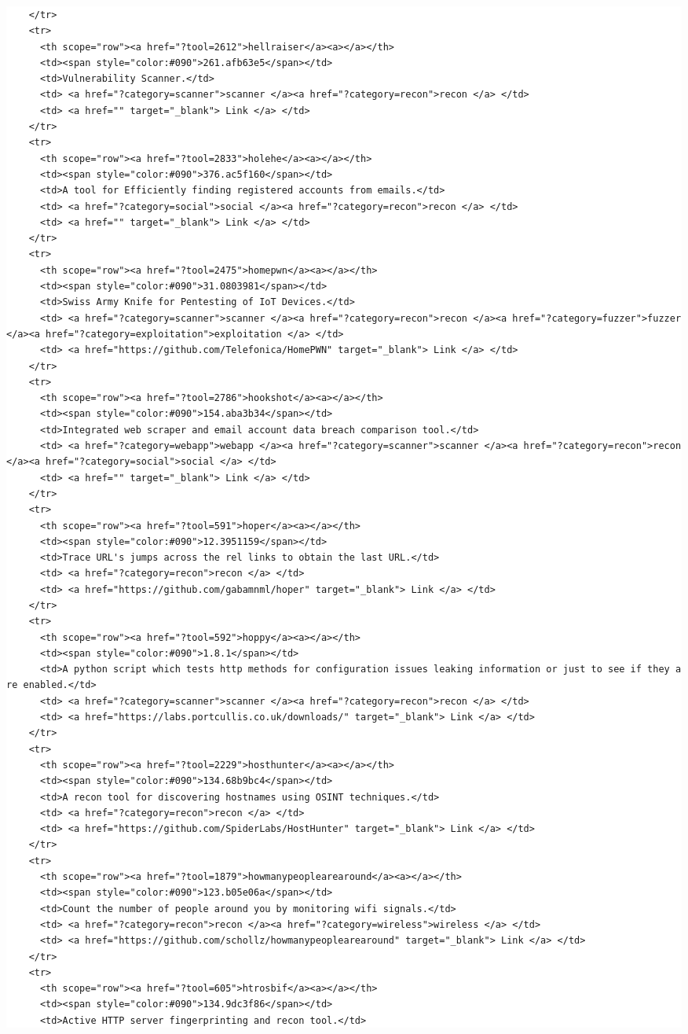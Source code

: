        </tr>
        <tr>
          <th scope="row"><a href="?tool=2612">hellraiser</a><a></a></th>
          <td><span style="color:#090">261.afb63e5</span></td>
          <td>Vulnerability Scanner.</td>
          <td> <a href="?category=scanner">scanner </a><a href="?category=recon">recon </a> </td>
          <td> <a href="" target="_blank"> Link </a> </td>
        </tr>
        <tr>
          <th scope="row"><a href="?tool=2833">holehe</a><a></a></th>
          <td><span style="color:#090">376.ac5f160</span></td>
          <td>A tool for Efficiently finding registered accounts from emails.</td>
          <td> <a href="?category=social">social </a><a href="?category=recon">recon </a> </td>
          <td> <a href="" target="_blank"> Link </a> </td>
        </tr>
        <tr>
          <th scope="row"><a href="?tool=2475">homepwn</a><a></a></th>
          <td><span style="color:#090">31.0803981</span></td>
          <td>Swiss Army Knife for Pentesting of IoT Devices.</td>
          <td> <a href="?category=scanner">scanner </a><a href="?category=recon">recon </a><a href="?category=fuzzer">fuzzer </a><a href="?category=exploitation">exploitation </a> </td>
          <td> <a href="https://github.com/Telefonica/HomePWN" target="_blank"> Link </a> </td>
        </tr>
        <tr>
          <th scope="row"><a href="?tool=2786">hookshot</a><a></a></th>
          <td><span style="color:#090">154.aba3b34</span></td>
          <td>Integrated web scraper and email account data breach comparison tool.</td>
          <td> <a href="?category=webapp">webapp </a><a href="?category=scanner">scanner </a><a href="?category=recon">recon </a><a href="?category=social">social </a> </td>
          <td> <a href="" target="_blank"> Link </a> </td>
        </tr>
        <tr>
          <th scope="row"><a href="?tool=591">hoper</a><a></a></th>
          <td><span style="color:#090">12.3951159</span></td>
          <td>Trace URL's jumps across the rel links to obtain the last URL.</td>
          <td> <a href="?category=recon">recon </a> </td>
          <td> <a href="https://github.com/gabamnml/hoper" target="_blank"> Link </a> </td>
        </tr>
        <tr>
          <th scope="row"><a href="?tool=592">hoppy</a><a></a></th>
          <td><span style="color:#090">1.8.1</span></td>
          <td>A python script which tests http methods for configuration issues leaking information or just to see if they are enabled.</td>
          <td> <a href="?category=scanner">scanner </a><a href="?category=recon">recon </a> </td>
          <td> <a href="https://labs.portcullis.co.uk/downloads/" target="_blank"> Link </a> </td>
        </tr>
        <tr>
          <th scope="row"><a href="?tool=2229">hosthunter</a><a></a></th>
          <td><span style="color:#090">134.68b9bc4</span></td>
          <td>A recon tool for discovering hostnames using OSINT techniques.</td>
          <td> <a href="?category=recon">recon </a> </td>
          <td> <a href="https://github.com/SpiderLabs/HostHunter" target="_blank"> Link </a> </td>
        </tr>
        <tr>
          <th scope="row"><a href="?tool=1879">howmanypeoplearearound</a><a></a></th>
          <td><span style="color:#090">123.b05e06a</span></td>
          <td>Count the number of people around you by monitoring wifi signals.</td>
          <td> <a href="?category=recon">recon </a><a href="?category=wireless">wireless </a> </td>
          <td> <a href="https://github.com/schollz/howmanypeoplearearound" target="_blank"> Link </a> </td>
        </tr>
        <tr>
          <th scope="row"><a href="?tool=605">htrosbif</a><a></a></th>
          <td><span style="color:#090">134.9dc3f86</span></td>
          <td>Active HTTP server fingerprinting and recon tool.</td>
